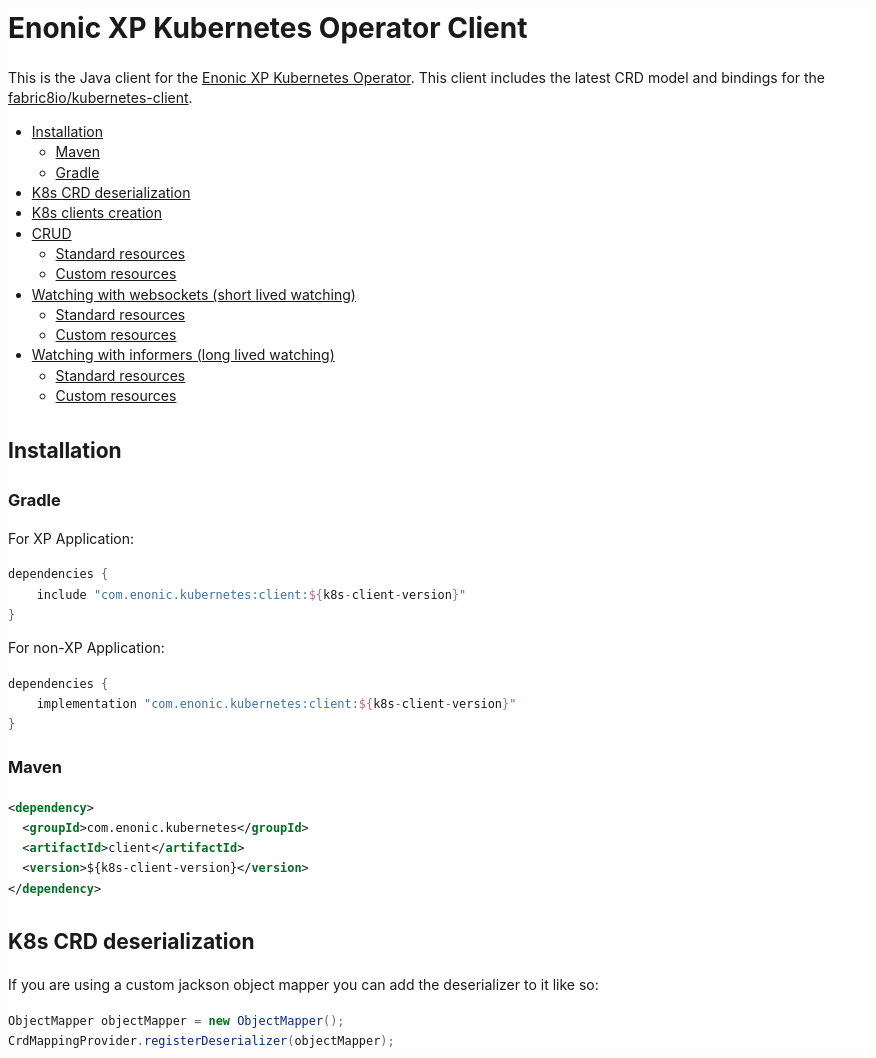 <h1>Enonic XP Kubernetes Operator Client</h1>

This is the Java client for the [Enonic XP Kubernetes Operator](https://github.com/enonic/xp-operator). This client includes the latest CRD model and bindings for the [fabric8io/kubernetes-client](https://github.com/fabric8io/kubernetes-client).

- [Installation](#installation)
  - [Maven](#maven)
  - [Gradle](#gradle)
- [K8s CRD deserialization](#k8s-crd-deserialization)
- [K8s clients creation](#k8s-clients-creation)
- [CRUD](#crud)
  - [Standard resources](#standard-resources)
  - [Custom resources](#custom-resources)
- [Watching with websockets (short lived watching)](#watching-with-websockets-short-lived-watching)
  - [Standard resources](#standard-resources-1)
  - [Custom resources](#custom-resources-1)
- [Watching with informers (long lived watching)](#watching-with-informers-long-lived-watching)
  - [Standard resources](#standard-resources-2)
  - [Custom resources](#custom-resources-2)

## Installation

### Gradle

For XP Application:
```groovy
dependencies {
    include "com.enonic.kubernetes:client:${k8s-client-version}"
}
```

For non-XP Application:
```groovy
dependencies {
    implementation "com.enonic.kubernetes:client:${k8s-client-version}"
}
```

### Maven

```xml
<dependency>
  <groupId>com.enonic.kubernetes</groupId>
  <artifactId>client</artifactId>
  <version>${k8s-client-version}</version>
</dependency>
```

## K8s CRD deserialization

If you are using a custom jackson object mapper you can add the deserializer to it like so:

```java
ObjectMapper objectMapper = new ObjectMapper();
CrdMappingProvider.registerDeserializer(objectMapper);
```
